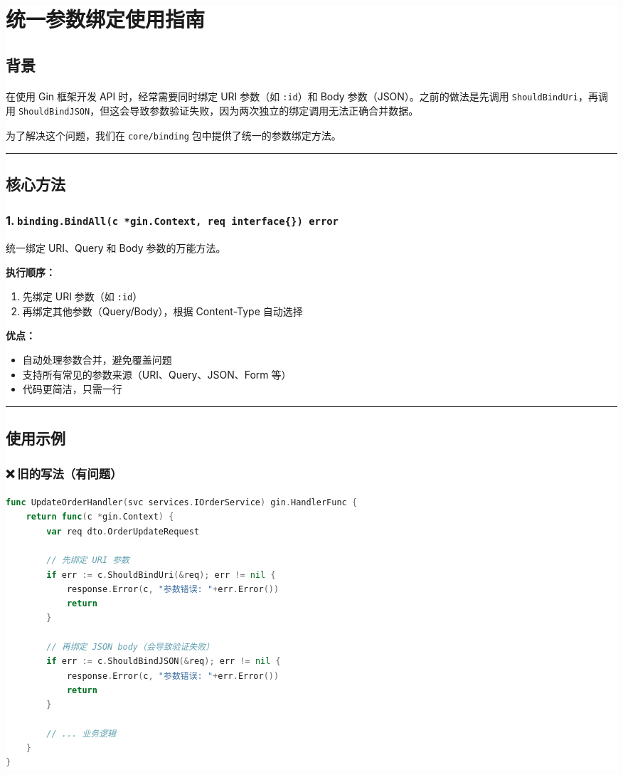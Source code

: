 # 统一参数绑定使用指南

## 背景

在使用 Gin 框架开发 API 时，经常需要同时绑定 URI 参数（如 `:id`）和 Body 参数（JSON）。之前的做法是先调用 `ShouldBindUri`，再调用 `ShouldBindJSON`，但这会导致参数验证失败，因为两次独立的绑定调用无法正确合并数据。

为了解决这个问题，我们在 `core/binding` 包中提供了统一的参数绑定方法。

---

## 核心方法

### 1. `binding.BindAll(c *gin.Context, req interface{}) error`

统一绑定 URI、Query 和 Body 参数的万能方法。

**执行顺序：**
1. 先绑定 URI 参数（如 `:id`）
2. 再绑定其他参数（Query/Body），根据 Content-Type 自动选择

**优点：**
- 自动处理参数合并，避免覆盖问题
- 支持所有常见的参数来源（URI、Query、JSON、Form 等）
- 代码更简洁，只需一行

---

## 使用示例

### ❌ 旧的写法（有问题）

```go
func UpdateOrderHandler(svc services.IOrderService) gin.HandlerFunc {
    return func(c *gin.Context) {
        var req dto.OrderUpdateRequest
        
        // 先绑定 URI 参数
        if err := c.ShouldBindUri(&req); err != nil {
            response.Error(c, "参数错误: "+err.Error())
            return
        }
        
        // 再绑定 JSON body（会导致验证失败）
        if err := c.ShouldBindJSON(&req); err != nil {
            response.Error(c, "参数错误: "+err.Error())
            return
        }
        
        // ... 业务逻辑
    }
}
```
